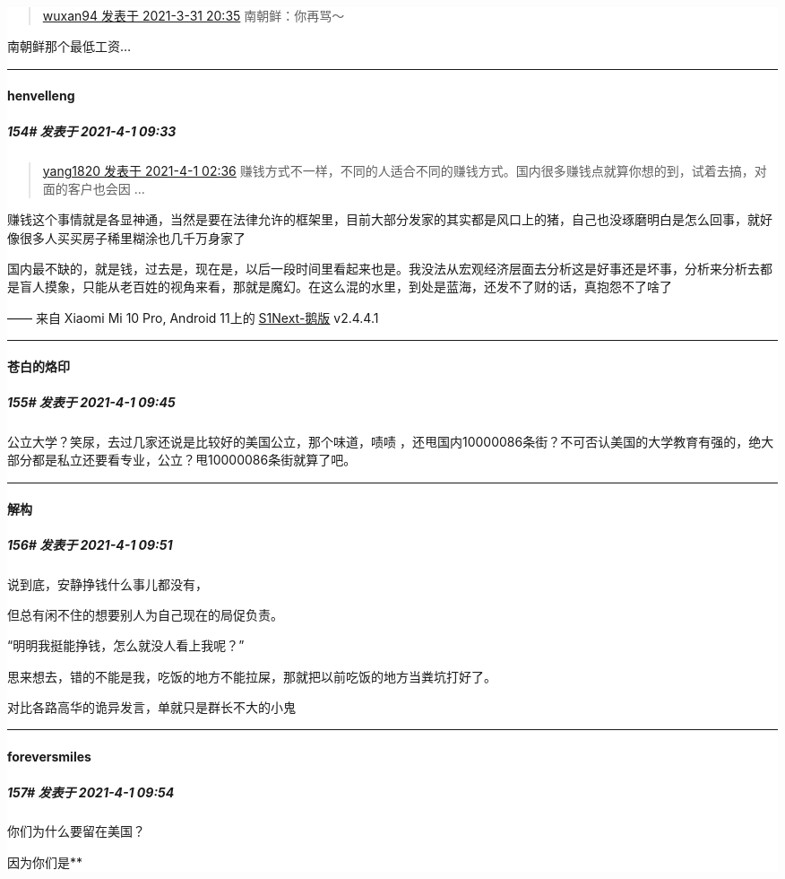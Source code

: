 
<blockquote><a href="httphttps://bbs.saraba1st.com/2b/forum.php?mod=redirect&amp;goto=findpost&amp;pid=50793080&amp;ptid=1996049" target="_blank">wuxan94 发表于 2021-3-31 20:35</a>
南朝鲜：你再骂～</blockquote>
南朝鲜那个最低工资…


*****

####  henvelleng  
##### 154#       发表于 2021-4-1 09:33


<blockquote><a href="httphttps://bbs.saraba1st.com/2b/forum.php?mod=redirect&amp;goto=findpost&amp;pid=50795696&amp;ptid=1996049" target="_blank">yang1820 发表于 2021-4-1 02:36</a>
赚钱方式不一样，不同的人适合不同的赚钱方式。国内很多赚钱点就算你想的到，试着去搞，对面的客户也会因 ...</blockquote>
赚钱这个事情就是各显神通，当然是要在法律允许的框架里，目前大部分发家的其实都是风口上的猪，自己也没琢磨明白是怎么回事，就好像很多人买买房子稀里糊涂也几千万身家了

国内最不缺的，就是钱，过去是，现在是，以后一段时间里看起来也是。我没法从宏观经济层面去分析这是好事还是坏事，分析来分析去都是盲人摸象，只能从老百姓的视角来看，那就是魔幻。在这么混的水里，到处是蓝海，还发不了财的话，真抱怨不了啥了

—— 来自 Xiaomi Mi 10 Pro, Android 11上的 [S1Next-鹅版](https://github.com/ykrank/S1-Next/releases) v2.4.4.1


*****

####  苍白的烙印  
##### 155#       发表于 2021-4-1 09:45


公立大学？笑尿，去过几家还说是比较好的美国公立，那个味道，啧啧 ，还甩国内10000086条街？不可否认美国的大学教育有强的，绝大部分都是私立还要看专业，公立？甩10000086条街就算了吧。


*****

####  解构  
##### 156#       发表于 2021-4-1 09:51


说到底，安静挣钱什么事儿都没有，

但总有闲不住的想要别人为自己现在的局促负责。

“明明我挺能挣钱，怎么就没人看上我呢？” 

思来想去，错的不能是我，吃饭的地方不能拉屎，那就把以前吃饭的地方当粪坑打好了。

对比各路高华的诡异发言，单就只是群长不大的小鬼


*****

####  foreversmiles  
##### 157#       发表于 2021-4-1 09:54


你们为什么要留在美国？

因为你们是**

